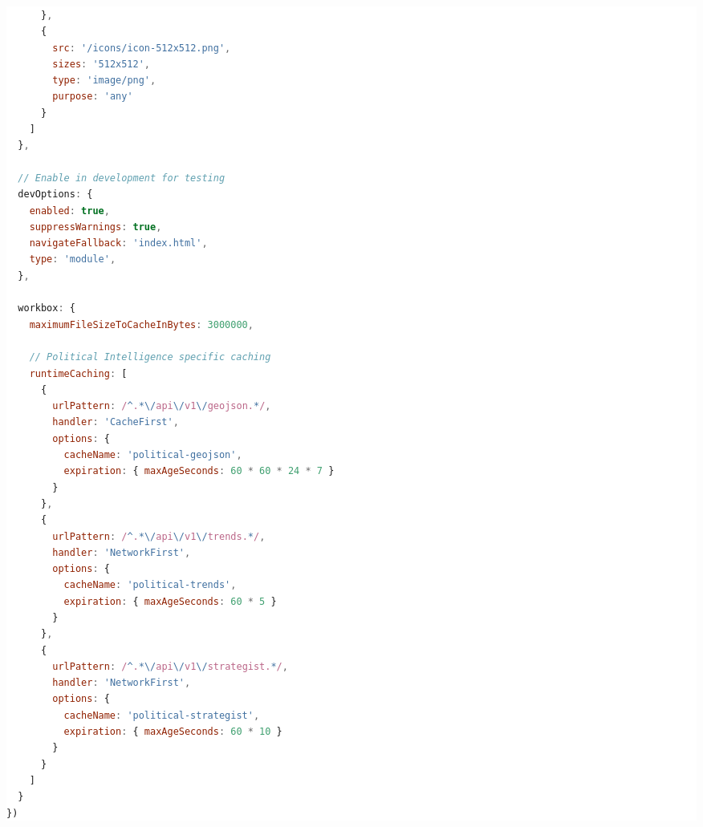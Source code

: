 ```javascript
      },
      {
        src: '/icons/icon-512x512.png',
        sizes: '512x512',
        type: 'image/png',
        purpose: 'any'
      }
    ]
  },
  
  // Enable in development for testing
  devOptions: {
    enabled: true,
    suppressWarnings: true,
    navigateFallback: 'index.html',
    type: 'module',
  },
  
  workbox: {
    maximumFileSizeToCacheInBytes: 3000000,
    
    // Political Intelligence specific caching
    runtimeCaching: [
      {
        urlPattern: /^.*\/api\/v1\/geojson.*/,
        handler: 'CacheFirst',
        options: {
          cacheName: 'political-geojson',
          expiration: { maxAgeSeconds: 60 * 60 * 24 * 7 }
        }
      },
      {
        urlPattern: /^.*\/api\/v1\/trends.*/,
        handler: 'NetworkFirst',
        options: {
          cacheName: 'political-trends',
          expiration: { maxAgeSeconds: 60 * 5 }
        }
      },
      {
        urlPattern: /^.*\/api\/v1\/strategist.*/,
        handler: 'NetworkFirst',
        options: {
          cacheName: 'political-strategist',
          expiration: { maxAgeSeconds: 60 * 10 }
        }
      }
    ]
  }
})
```
